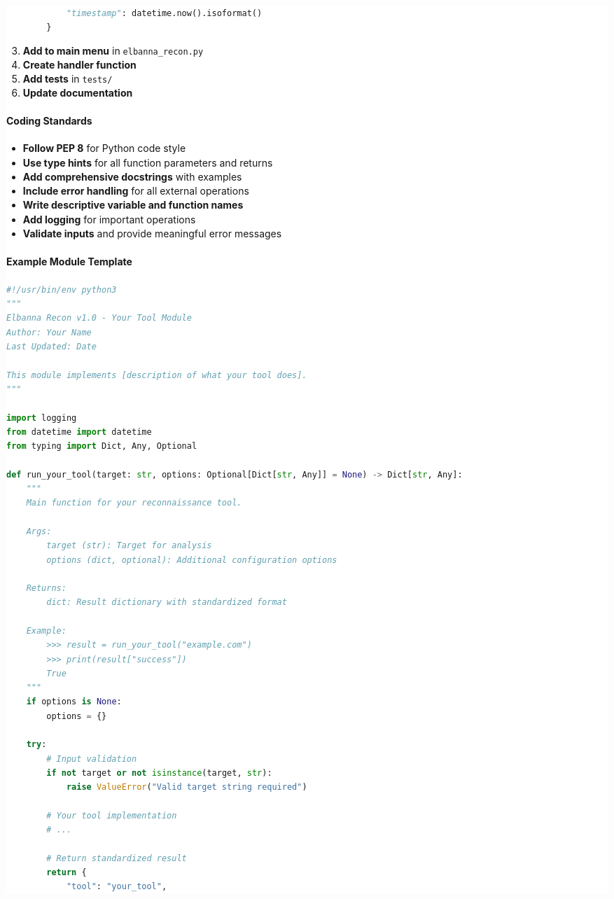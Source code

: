    ```python
               "timestamp": datetime.now().isoformat()
           }
   ```

3. **Add to main menu** in `elbanna_recon.py`
4. **Create handler function**
5. **Add tests** in `tests/`
6. **Update documentation**

#### Coding Standards

- **Follow PEP 8** for Python code style
- **Use type hints** for all function parameters and returns
- **Add comprehensive docstrings** with examples
- **Include error handling** for all external operations
- **Write descriptive variable and function names**
- **Add logging** for important operations
- **Validate inputs** and provide meaningful error messages

#### Example Module Template

```python
#!/usr/bin/env python3
"""
Elbanna Recon v1.0 - Your Tool Module
Author: Your Name
Last Updated: Date

This module implements [description of what your tool does].
"""

import logging
from datetime import datetime
from typing import Dict, Any, Optional

def run_your_tool(target: str, options: Optional[Dict[str, Any]] = None) -> Dict[str, Any]:
    """
    Main function for your reconnaissance tool.
    
    Args:
        target (str): Target for analysis
        options (dict, optional): Additional configuration options
        
    Returns:
        dict: Result dictionary with standardized format
        
    Example:
        >>> result = run_your_tool("example.com")
        >>> print(result["success"])
        True
    """
    if options is None:
        options = {}
    
    try:
        # Input validation
        if not target or not isinstance(target, str):
            raise ValueError("Valid target string required")
        
        # Your tool implementation
        # ...
        
        # Return standardized result
        return {
            "tool": "your_tool",
```